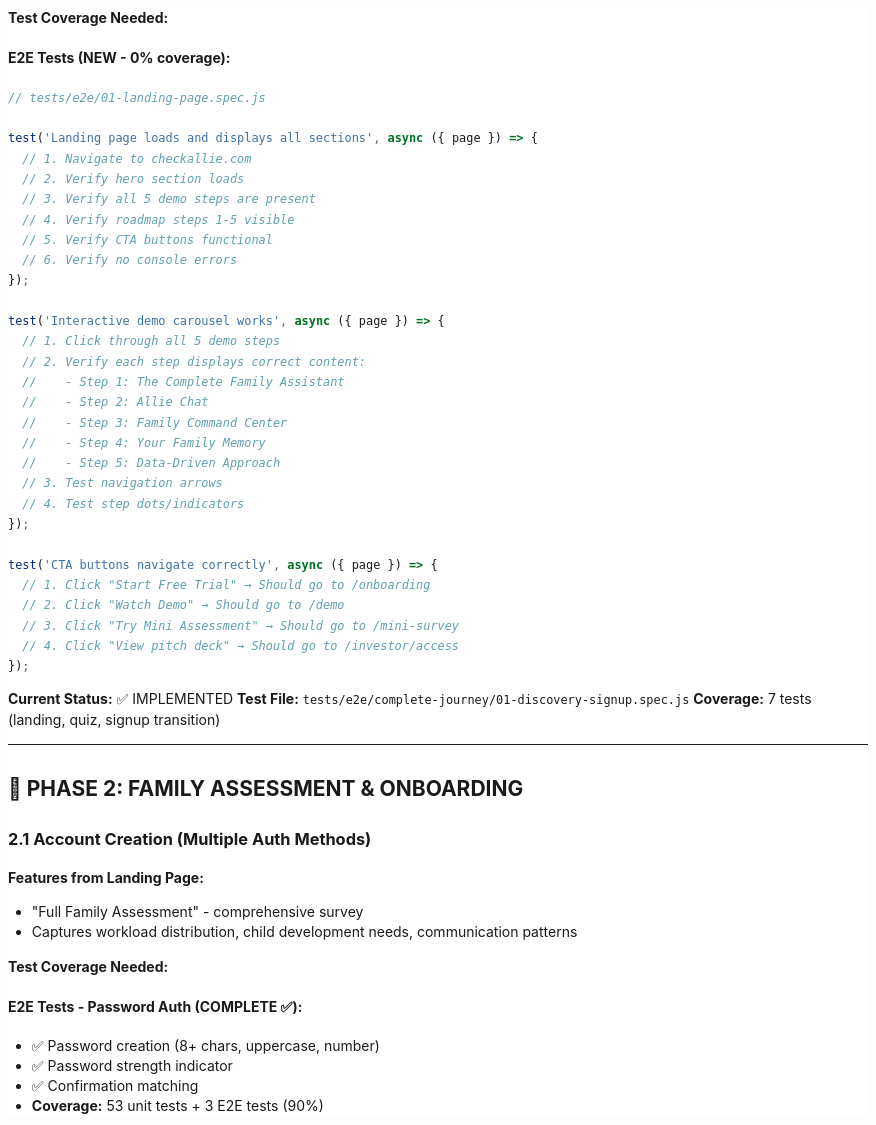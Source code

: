 **Test Coverage Needed:**

#### **E2E Tests (NEW - 0% coverage):**
```javascript
// tests/e2e/01-landing-page.spec.js

test('Landing page loads and displays all sections', async ({ page }) => {
  // 1. Navigate to checkallie.com
  // 2. Verify hero section loads
  // 3. Verify all 5 demo steps are present
  // 4. Verify roadmap steps 1-5 visible
  // 5. Verify CTA buttons functional
  // 6. Verify no console errors
});

test('Interactive demo carousel works', async ({ page }) => {
  // 1. Click through all 5 demo steps
  // 2. Verify each step displays correct content:
  //    - Step 1: The Complete Family Assistant
  //    - Step 2: Allie Chat
  //    - Step 3: Family Command Center
  //    - Step 4: Your Family Memory
  //    - Step 5: Data-Driven Approach
  // 3. Test navigation arrows
  // 4. Test step dots/indicators
});

test('CTA buttons navigate correctly', async ({ page }) => {
  // 1. Click "Start Free Trial" → Should go to /onboarding
  // 2. Click "Watch Demo" → Should go to /demo
  // 3. Click "Try Mini Assessment" → Should go to /mini-survey
  // 4. Click "View pitch deck" → Should go to /investor/access
});
```

**Current Status:** ✅ IMPLEMENTED
**Test File:** `tests/e2e/complete-journey/01-discovery-signup.spec.js`
**Coverage:** 7 tests (landing, quiz, signup transition)

---

## 🔐 **PHASE 2: FAMILY ASSESSMENT & ONBOARDING**

### 2.1 Account Creation (Multiple Auth Methods)
**Features from Landing Page:**
- "Full Family Assessment" - comprehensive survey
- Captures workload distribution, child development needs, communication patterns

**Test Coverage Needed:**

#### **E2E Tests - Password Auth (COMPLETE ✅):**
- ✅ Password creation (8+ chars, uppercase, number)
- ✅ Password strength indicator
- ✅ Confirmation matching
- **Coverage:** 53 unit tests + 3 E2E tests (90%)
